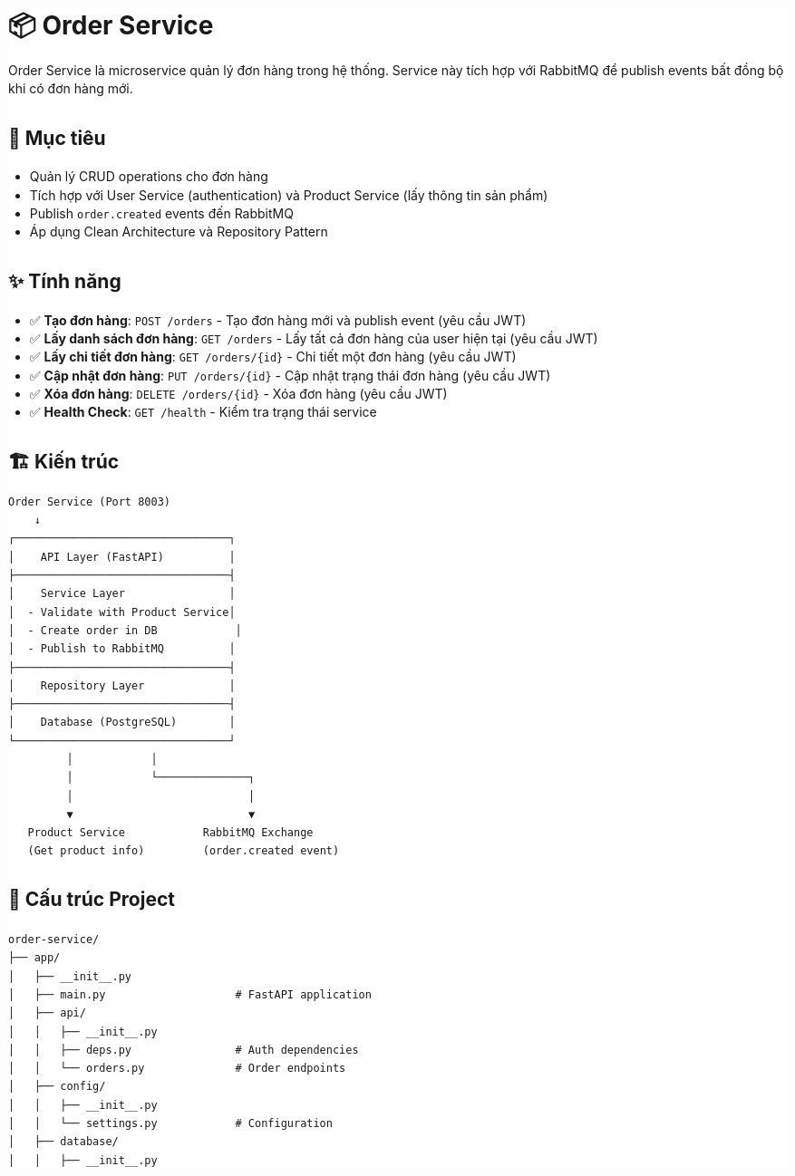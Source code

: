 # 📦 Order Service

Order Service là microservice quản lý đơn hàng trong hệ thống. Service này tích hợp với RabbitMQ để publish events bất đồng bộ khi có đơn hàng mới.

## 🎯 Mục tiêu

- Quản lý CRUD operations cho đơn hàng
- Tích hợp với User Service (authentication) và Product Service (lấy thông tin sản phẩm)
- Publish `order.created` events đến RabbitMQ
- Áp dụng Clean Architecture và Repository Pattern

## ✨ Tính năng

- ✅ **Tạo đơn hàng**: `POST /orders` - Tạo đơn hàng mới và publish event (yêu cầu JWT)
- ✅ **Lấy danh sách đơn hàng**: `GET /orders` - Lấy tất cả đơn hàng của user hiện tại (yêu cầu JWT)
- ✅ **Lấy chi tiết đơn hàng**: `GET /orders/{id}` - Chi tiết một đơn hàng (yêu cầu JWT)
- ✅ **Cập nhật đơn hàng**: `PUT /orders/{id}` - Cập nhật trạng thái đơn hàng (yêu cầu JWT)
- ✅ **Xóa đơn hàng**: `DELETE /orders/{id}` - Xóa đơn hàng (yêu cầu JWT)
- ✅ **Health Check**: `GET /health` - Kiểm tra trạng thái service

## 🏗️ Kiến trúc

```
Order Service (Port 8003)
    ↓
┌─────────────────────────────────┐
│    API Layer (FastAPI)          │
├─────────────────────────────────┤
│    Service Layer                │
│  - Validate with Product Service│
│  - Create order in DB            │
│  - Publish to RabbitMQ          │
├─────────────────────────────────┤
│    Repository Layer             │
├─────────────────────────────────┤
│    Database (PostgreSQL)        │
└─────────────────────────────────┘
         │            │
         │            └──────────────┐
         │                           │
         ▼                           ▼
   Product Service            RabbitMQ Exchange
   (Get product info)         (order.created event)
```

## 📁 Cấu trúc Project

```
order-service/
├── app/
│   ├── __init__.py
│   ├── main.py                    # FastAPI application
│   ├── api/
│   │   ├── __init__.py
│   │   ├── deps.py                # Auth dependencies
│   │   └── orders.py              # Order endpoints
│   ├── config/
│   │   ├── __init__.py
│   │   └── settings.py            # Configuration
│   ├── database/
│   │   ├── __init__.py
```